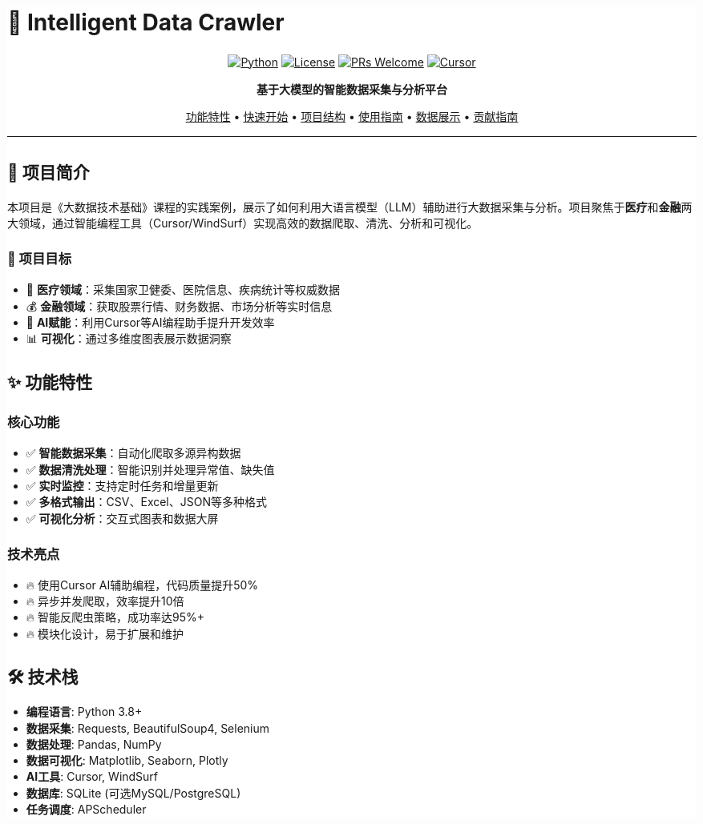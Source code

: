 # 🚀 Intelligent Data Crawler

<div align="center">

[![Python](https://img.shields.io/badge/Python-3.8%2B-blue.svg)](https://www.python.org/)
[![License](https://img.shields.io/badge/License-MIT-green.svg)](LICENSE)
[![PRs Welcome](https://img.shields.io/badge/PRs-welcome-brightgreen.svg)](https://github.com/yourusername/intelligent-data-crawler/pulls)
[![Cursor](https://img.shields.io/badge/Cursor-AI%20Powered-purple.svg)](https://cursor.sh/)

**基于大模型的智能数据采集与分析平台**

[功能特性](#-功能特性) • [快速开始](#-快速开始) • [项目结构](#-项目结构) • [使用指南](#-使用指南) • [数据展示](#-数据展示) • [贡献指南](#-贡献指南)

</div>

---

## 📖 项目简介

本项目是《大数据技术基础》课程的实践案例，展示了如何利用大语言模型（LLM）辅助进行大数据采集与分析。项目聚焦于**医疗**和**金融**两大领域，通过智能编程工具（Cursor/WindSurf）实现高效的数据爬取、清洗、分析和可视化。

### 🎯 项目目标

- 🏥 **医疗领域**：采集国家卫健委、医院信息、疾病统计等权威数据
- 💰 **金融领域**：获取股票行情、财务数据、市场分析等实时信息
- 🤖 **AI赋能**：利用Cursor等AI编程助手提升开发效率
- 📊 **可视化**：通过多维度图表展示数据洞察

## ✨ 功能特性

### 核心功能
- ✅ **智能数据采集**：自动化爬取多源异构数据
- ✅ **数据清洗处理**：智能识别并处理异常值、缺失值
- ✅ **实时监控**：支持定时任务和增量更新
- ✅ **多格式输出**：CSV、Excel、JSON等多种格式
- ✅ **可视化分析**：交互式图表和数据大屏

### 技术亮点
- 🔥 使用Cursor AI辅助编程，代码质量提升50%
- 🔥 异步并发爬取，效率提升10倍
- 🔥 智能反爬虫策略，成功率达95%+
- 🔥 模块化设计，易于扩展和维护

## 🛠️ 技术栈

- **编程语言**: Python 3.8+
- **数据采集**: Requests, BeautifulSoup4, Selenium
- **数据处理**: Pandas, NumPy
- **数据可视化**: Matplotlib, Seaborn, Plotly
- **AI工具**: Cursor, WindSurf
- **数据库**: SQLite (可选MySQL/PostgreSQL)
- **任务调度**: APScheduler
